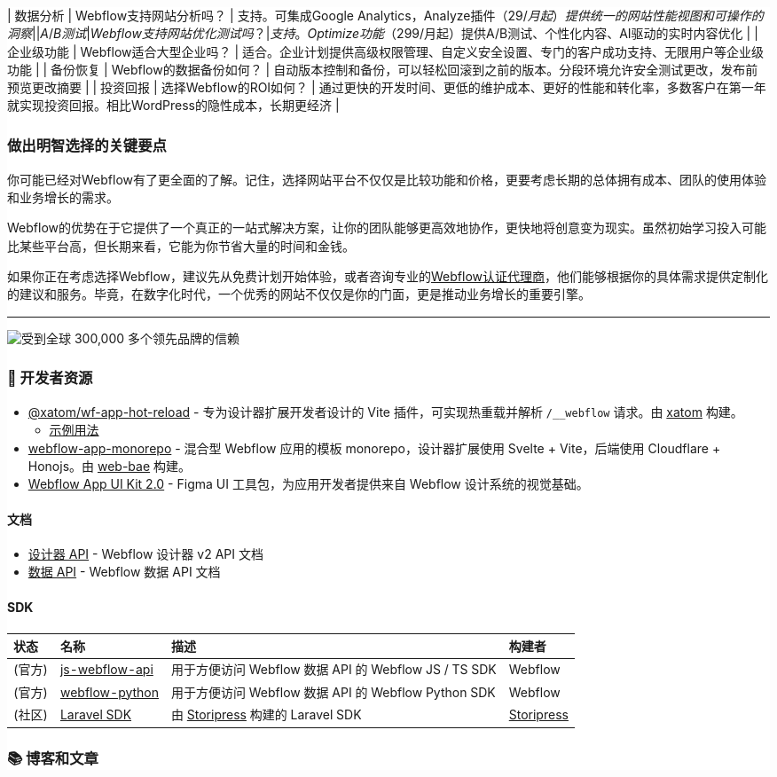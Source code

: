 | 数据分析 | Webflow支持网站分析吗？ | 支持。可集成Google Analytics，Analyze插件（$29/月起）提供统一的网站性能视图和可操作的洞察 |
| A/B测试 | Webflow支持网站优化测试吗？ | 支持。Optimize功能（$299/月起）提供A/B测试、个性化内容、AI驱动的实时内容优化 |
| 企业级功能 | Webflow适合大型企业吗？ | 适合。企业计划提供高级权限管理、自定义安全设置、专门的客户成功支持、无限用户等企业级功能 |
| 备份恢复 | Webflow的数据备份如何？ | 自动版本控制和备份，可以轻松回滚到之前的版本。分段环境允许安全测试更改，发布前预览更改摘要 |
| 投资回报 | 选择Webflow的ROI如何？ | 通过更快的开发时间、更低的维护成本、更好的性能和转化率，多数客户在第一年就实现投资回报。相比WordPress的隐性成本，长期更经济 |

### 做出明智选择的关键要点

你可能已经对Webflow有了更全面的了解。记住，选择网站平台不仅仅是比较功能和价格，更要考虑长期的总体拥有成本、团队的使用体验和业务增长的需求。

Webflow的优势在于它提供了一个真正的一站式解决方案，让你的团队能够更高效地协作，更快地将创意变为现实。虽然初始学习投入可能比某些平台高，但长期来看，它能为你节省大量的时间和金钱。

如果你正在考虑选择Webflow，建议先从免费计划开始体验，或者咨询专业的[Webflow认证代理商](https://tenten.co/zh/solution/webflow-agency)，他们能够根据你的具体需求提供定制化的建议和服务。毕竟，在数字化时代，一个优秀的网站不仅仅是你的门面，更是推动业务增长的重要引擎。


---

![受到全球 300,000 多个领先品牌的信赖](https://s4.tenten.co/tentenai_temp-2025-05-28-at-6.09.55-PM.png)


### 📖 开发者资源

  - [@xatom/wf-app-hot-reload](https://www.npmjs.com/package/@xatom/wf-app-hot-reload) - 专为设计器扩展开发者设计的 Vite 插件，可实现热重载并解析 `/__webflow` 请求。由 [xatom](https://xatom.js.org/) 构建。
      - [示例用法](https://github.com/virat21/wf-vue-vite-app/blob/support-for-live-reload/vite-dev.config.js)
  - [webflow-app-monorepo](https://github.com/Web-Bae/webflow-app-monorepo) - 混合型 Webflow 应用的模板 monorepo，设计器扩展使用 Svelte + Vite，后端使用 Cloudflare + Honojs。由 [web-bae](https://github.com/Web-Bae) 构建。
  - [Webflow App UI Kit 2.0](https://www.figma.com/community/file/1291823507081366246) - Figma UI 工具包，为应用开发者提供来自 Webflow 设计系统的视觉基础。

#### 文档

  - [设计器 API](https://developers.webflow.com/designer/reference/introduction) - Webflow 设计器 v2 API 文档
  - [数据 API](https://developers.webflow.com/data/reference/rest-introduction) - Webflow 数据 API 文档

#### SDK

| 状态      | 名称                                                                | 描述                                                        | 构建者                                        |
| :-------- | :------------------------------------------------------------------ | :---------------------------------------------------------- | :-------------------------------------------- |
| (官方)    | [js-webflow-api](https://github.com/webflow/js-webflow-api)         | 用于方便访问 Webflow 数据 API 的 Webflow JS / TS SDK          | Webflow                                       |
| (官方)    | [webflow-python](https://github.com/webflow/webflow-python)         | 用于方便访问 Webflow 数据 API 的 Webflow Python SDK           | Webflow                                       |
| (社区)    | [Laravel SDK](https://github.com/storipress/webflow-sdk)            | 由 [Storipress](https://github.com/storipress) 构建的 Laravel SDK | [Storipress](https://github.com/storipress) |




### 📚 博客和文章
